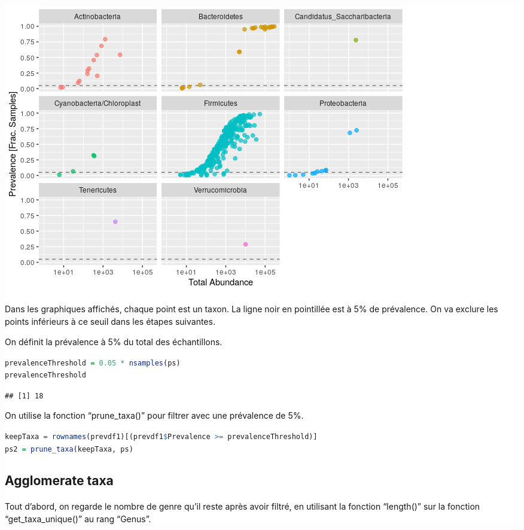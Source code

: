 ![](03_phyloseq_files/figure-gfm/unnamed-chunk-9-1.png)

Dans les graphiques affichés, chaque point est un taxon. La ligne noir
en pointillée est à 5% de prévalence. On va exclure les points
inférieurs à ce seuil dans les étapes suivantes.

On définit la prévalence à 5% du total des échantillons.

``` r
prevalenceThreshold = 0.05 * nsamples(ps)
prevalenceThreshold
```

    ## [1] 18

On utilise la fonction “prune\_taxa()” pour filtrer avec une prévalence
de 5%.

``` r
keepTaxa = rownames(prevdf1)[(prevdf1$Prevalence >= prevalenceThreshold)]
ps2 = prune_taxa(keepTaxa, ps)
```

## Agglomerate taxa

Tout d’abord, on regarde le nombre de genre qu’il reste après avoir
filtré, en utilisant la fonction “length()” sur la fonction
“get\_taxa\_unique()” au rang “Genus”.
